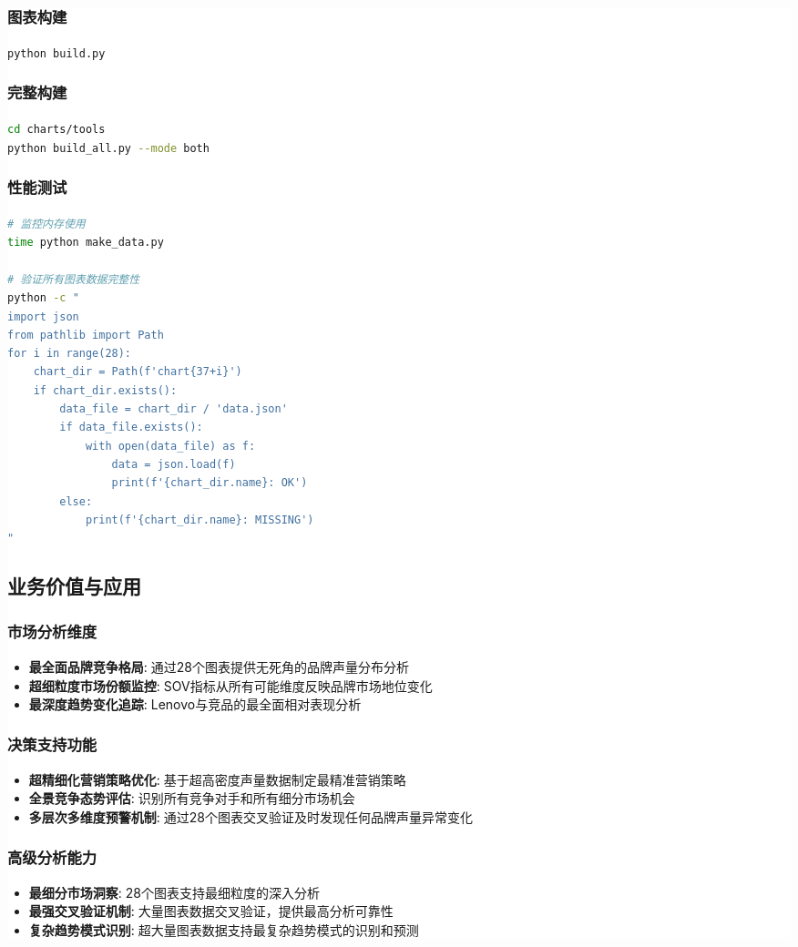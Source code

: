 ### 图表构建
```bash
python build.py
```

### 完整构建
```bash
cd charts/tools
python build_all.py --mode both
```

### 性能测试
```bash
# 监控内存使用
time python make_data.py

# 验证所有图表数据完整性
python -c "
import json
from pathlib import Path
for i in range(28):
    chart_dir = Path(f'chart{37+i}')
    if chart_dir.exists():
        data_file = chart_dir / 'data.json'
        if data_file.exists():
            with open(data_file) as f:
                data = json.load(f)
                print(f'{chart_dir.name}: OK')
        else:
            print(f'{chart_dir.name}: MISSING')
"
```

## 业务价值与应用

### 市场分析维度
- **最全面品牌竞争格局**: 通过28个图表提供无死角的品牌声量分布分析
- **超细粒度市场份额监控**: SOV指标从所有可能维度反映品牌市场地位变化
- **最深度趋势变化追踪**: Lenovo与竞品的最全面相对表现分析

### 决策支持功能
- **超精细化营销策略优化**: 基于超高密度声量数据制定最精准营销策略
- **全景竞争态势评估**: 识别所有竞争对手和所有细分市场机会
- **多层次多维度预警机制**: 通过28个图表交叉验证及时发现任何品牌声量异常变化

### 高级分析能力
- **最细分市场洞察**: 28个图表支持最细粒度的深入分析
- **最强交叉验证机制**: 大量图表数据交叉验证，提供最高分析可靠性
- **复杂趋势模式识别**: 超大量图表数据支持最复杂趋势模式的识别和预测
